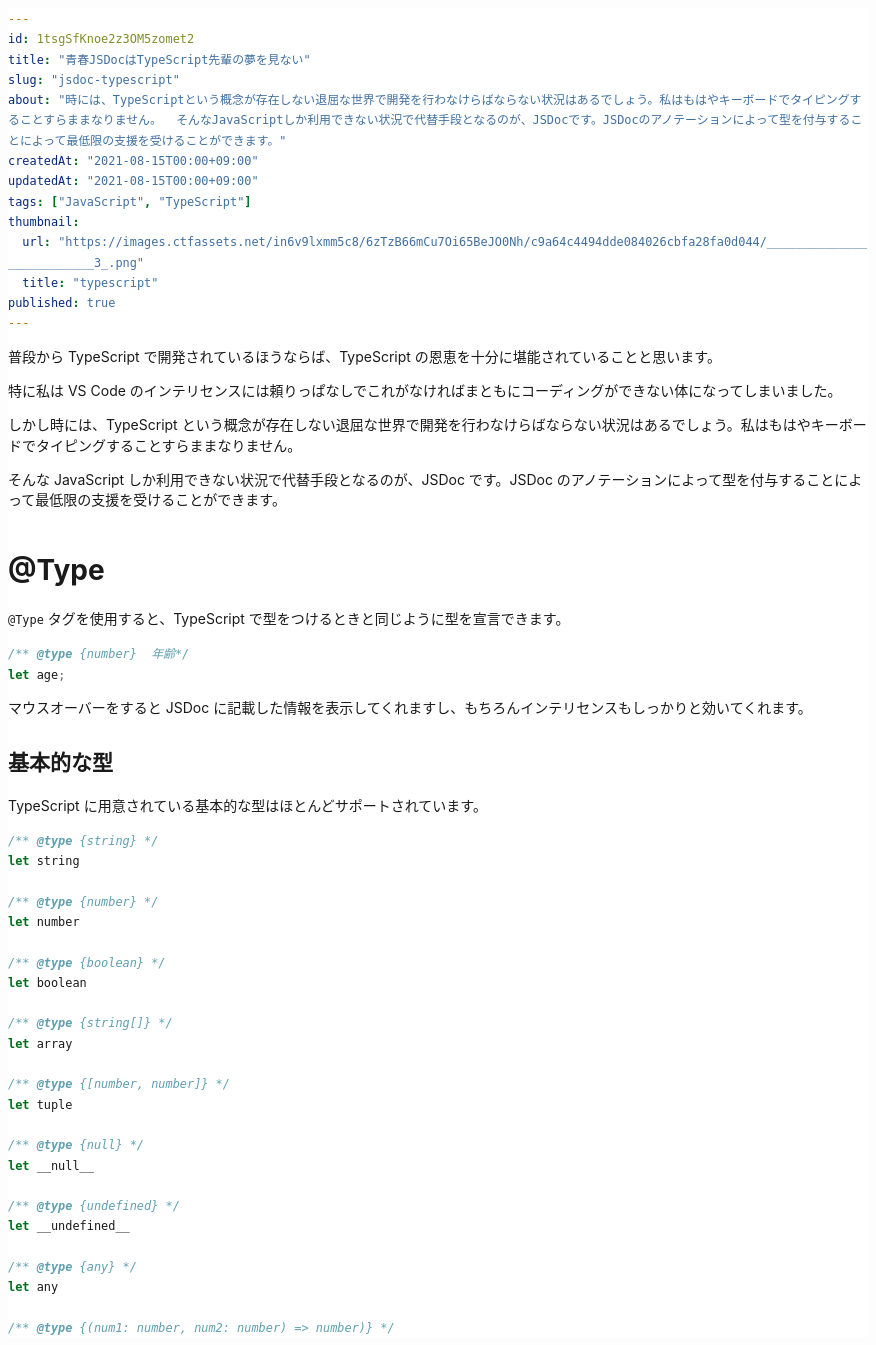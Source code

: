 ```yaml
---
id: 1tsgSfKnoe2z3OM5zomet2
title: "青春JSDocはTypeScript先輩の夢を見ない"
slug: "jsdoc-typescript"
about: "時には、TypeScriptという概念が存在しない退屈な世界で開発を行わなけらばならない状況はあるでしょう。私はもはやキーボードでタイピングすることすらままなりません。  そんなJavaScriptしか利用できない状況で代替手段となるのが、JSDocです。JSDocのアノテーションによって型を付与することによって最低限の支援を受けることができます。"
createdAt: "2021-08-15T00:00+09:00"
updatedAt: "2021-08-15T00:00+09:00"
tags: ["JavaScript", "TypeScript"]
thumbnail:
  url: "https://images.ctfassets.net/in6v9lxmm5c8/6zTzB66mCu7Oi65BeJO0Nh/c9a64c4494dde084026cbfa28fa0d044/__________________________3_.png"
  title: "typescript"
published: true
---
```

普段から TypeScript で開発されているほうならば、TypeScript の恩恵を十分に堪能されていることと思います。

特に私は VS Code のインテリセンスには頼りっぱなしでこれがなければまともにコーディングができない体になってしまいました。

しかし時には、TypeScript という概念が存在しない退屈な世界で開発を行わなけらばならない状況はあるでしょう。私はもはやキーボードでタイピングすることすらままなりません。

そんな JavaScript しか利用できない状況で代替手段となるのが、JSDoc です。JSDoc のアノテーションによって型を付与することによって最低限の支援を受けることができます。

# @Type

`@Type` タグを使用すると、TypeScript で型をつけるときと同じように型を宣言できます。

```js
/** @type {number}  年齢*/
let age;
```

マウスオーバーをすると JSDoc に記載した情報を表示してくれますし、もちろんインテリセンスもしっかりと効いてくれます。

## 基本的な型

TypeScript に用意されている基本的な型はほとんどサポートされています。

```js
/** @type {string} */
let string

/** @type {number} */
let number

/** @type {boolean} */
let boolean

/** @type {string[]} */
let array

/** @type {[number, number]} */
let tuple

/** @type {null} */
let __null__

/** @type {undefined} */
let __undefined__

/** @type {any} */
let any

/** @type {(num1: number, num2: number) => number)} */
```